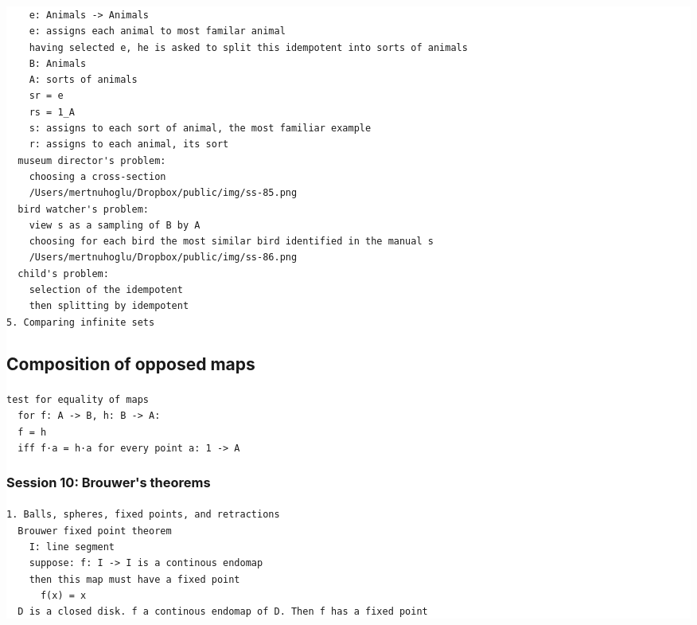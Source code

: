         e: Animals -> Animals
        e: assigns each animal to most familar animal
        having selected e, he is asked to split this idempotent into sorts of animals
        B: Animals
        A: sorts of animals
        sr = e
        rs = 1_A
        s: assigns to each sort of animal, the most familiar example
        r: assigns to each animal, its sort
      museum director's problem:
        choosing a cross-section
        /Users/mertnuhoglu/Dropbox/public/img/ss-85.png
      bird watcher's problem:
        view s as a sampling of B by A
        choosing for each bird the most similar bird identified in the manual s
        /Users/mertnuhoglu/Dropbox/public/img/ss-86.png
      child's problem:
        selection of the idempotent
        then splitting by idempotent
    5. Comparing infinite sets

## Composition of opposed maps

    test for equality of maps
      for f: A -> B, h: B -> A:
      f = h
      iff f·a = h·a for every point a: 1 -> A
      
### Session 10: Brouwer's theorems

    1. Balls, spheres, fixed points, and retractions
      Brouwer fixed point theorem
        I: line segment
        suppose: f: I -> I is a continous endomap
        then this map must have a fixed point
          f(x) = x
      D is a closed disk. f a continous endomap of D. Then f has a fixed point
    



